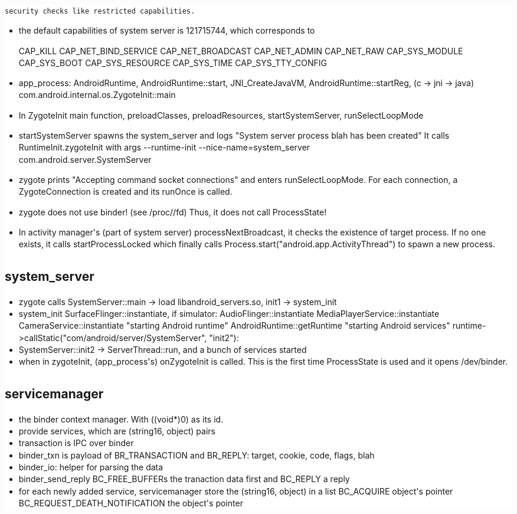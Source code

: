     security checks like restricted capabilities.
  - the default capabilities of system server is 121715744, which corresponds to

      CAP_KILL
      CAP_NET_BIND_SERVICE
      CAP_NET_BROADCAST
      CAP_NET_ADMIN
      CAP_NET_RAW
      CAP_SYS_MODULE
      CAP_SYS_BOOT
      CAP_SYS_RESOURCE
      CAP_SYS_TIME
      CAP_SYS_TTY_CONFIG
- app_process: AndroidRuntime, AndroidRuntime::start, JNI_CreateJavaVM,
  AndroidRuntime::startReg, (c -> jni -> java) com.android.internal.os.ZygoteInit::main
- In ZygoteInit main function,
  preloadClasses, preloadResources, startSystemServer, runSelectLoopMode
- startSystemServer spawns the system_server and logs "System server process blah has been created"
  It calls RuntimeInit.zygoteInit with args --runtime-init --nice-name=system_server \
  com.android.server.SystemServer
- zygote prints "Accepting command socket connections" and enters runSelectLoopMode.
  For each connection, a ZygoteConnection is created and its runOnce is called.
- zygote does not use binder! (see /proc/<pid>/fd)
  Thus, it does not call ProcessState!
- In activity manager's (part of system server) processNextBroadcast, it checks
  the existence of target process.  If no one exists, it calls
  startProcessLocked which finally calls Process.start("android.app.ActivityThread")
  to spawn a new process.

## system_server

- zygote calls SystemServer::main -> load libandroid_servers.so, init1 -> system_init
- system_init
  SurfaceFlinger::instantiate, 
  if simulator:
    AudioFlinger::instantiate
    MediaPlayerService::instantiate
    CameraService::instantiate
  "starting Android runtime"
  AndroidRuntime::getRuntime
  "starting Android services"
  runtime->callStatic("com/android/server/SystemServer", "init2"): 
- SystemServer::init2 -> ServerThread::run, and a bunch of services started
- when in zygoteInit, (app_process's) onZygoteInit is called.  This is the
  first time ProcessState is used and it opens /dev/binder.

## servicemanager

- the binder context manager.  With ((void*)0) as its id.
- provide services, which are (string16, object) pairs
- transaction is IPC over binder
- binder_txn is payload of BR_TRANSACTION and BR_REPLY: target, cookie, code, flags, blah
- binder_io: helper for parsing the data
- binder_send_reply BC_FREE_BUFFERs the tranaction data first and BC_REPLY a reply
- for each newly added service, servicemanager
  store the (string16, object) in a list
  BC_ACQUIRE object's pointer
  BC_REQUEST_DEATH_NOTIFICATION the object's pointer
